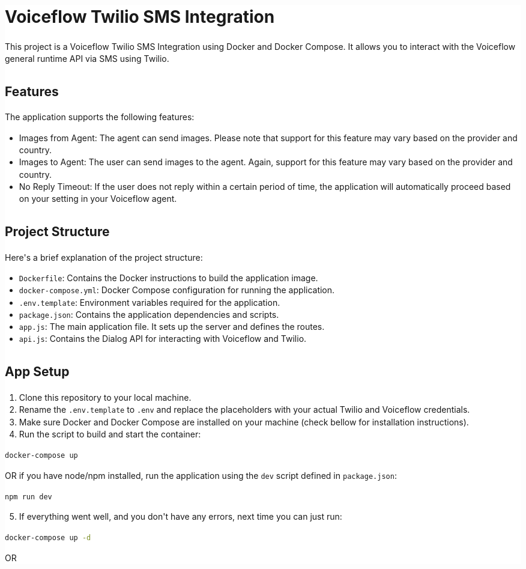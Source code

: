 # Voiceflow Twilio SMS Integration

This project is a Voiceflow Twilio SMS Integration using Docker and Docker Compose. It allows you to interact with the Voiceflow general runtime API via SMS using Twilio.

## Features

The application supports the following features:

- Images from Agent: The agent can send images. Please note that support for this feature may vary based on the provider and country.
- Images to Agent: The user can send images to the agent. Again, support for this feature may vary based on the provider and country.
- No Reply Timeout: If the user does not reply within a certain period of time, the application will automatically proceed based on your setting in your Voiceflow agent.

## Project Structure

Here's a brief explanation of the project structure:

- `Dockerfile`: Contains the Docker instructions to build the application image.
- `docker-compose.yml`: Docker Compose configuration for running the application.
- `.env.template`: Environment variables required for the application.
- `package.json`: Contains the application dependencies and scripts.
- `app.js`: The main application file. It sets up the server and defines the routes.
- `api.js`: Contains the Dialog API for interacting with Voiceflow and Twilio.


## App Setup

1. Clone this repository to your local machine.
2. Rename the `.env.template` to `.env` and replace the placeholders with your actual Twilio and Voiceflow credentials.
3. Make sure Docker and Docker Compose are installed on your machine (check bellow for installation instructions).
4. Run the script to build and start the container:

```bash
docker-compose up
```

OR if you have node/npm installed, run the application using the `dev` script defined in `package.json`:

```bash
npm run dev
```

5. If everything went well, and you don't have any errors, next time you can just run:

```bash
docker-compose up -d
```

OR
